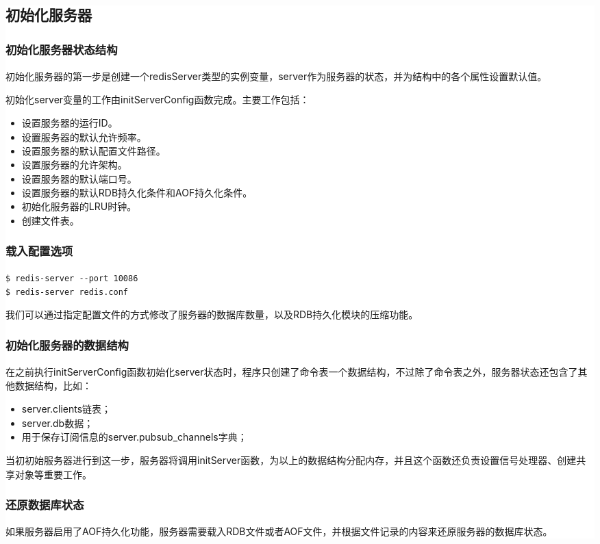 

## 初始化服务器

### 初始化服务器状态结构

初始化服务器的第一步是创建一个redisServer类型的实例变量，server作为服务器的状态，并为结构中的各个属性设置默认值。

初始化server变量的工作由initServerConfig函数完成。主要工作包括：

- 设置服务器的运行ID。
- 设置服务器的默认允许频率。
- 设置服务器的默认配置文件路径。
- 设置服务器的允许架构。
- 设置服务器的默认端口号。
- 设置服务器的默认RDB持久化条件和AOF持久化条件。
- 初始化服务器的LRU时钟。
- 创建文件表。

### 载入配置选项

```shell
$ redis-server --port 10086
$ redis-server redis.conf
```

我们可以通过指定配置文件的方式修改了服务器的数据库数量，以及RDB持久化模块的压缩功能。

### 初始化服务器的数据结构

在之前执行initServerConfig函数初始化server状态时，程序只创建了命令表一个数据结构，不过除了命令表之外，服务器状态还包含了其他数据结构，比如：

- server.clients链表；
- server.db数据；
- 用于保存订阅信息的server.pubsub_channels字典；

当初初始服务器进行到这一步，服务器将调用initServer函数，为以上的数据结构分配内存，并且这个函数还负责设置信号处理器、创建共享对象等重要工作。

### 还原数据库状态

如果服务器启用了AOF持久化功能，服务器需要载入RDB文件或者AOF文件，并根据文件记录的内容来还原服务器的数据库状态。








































